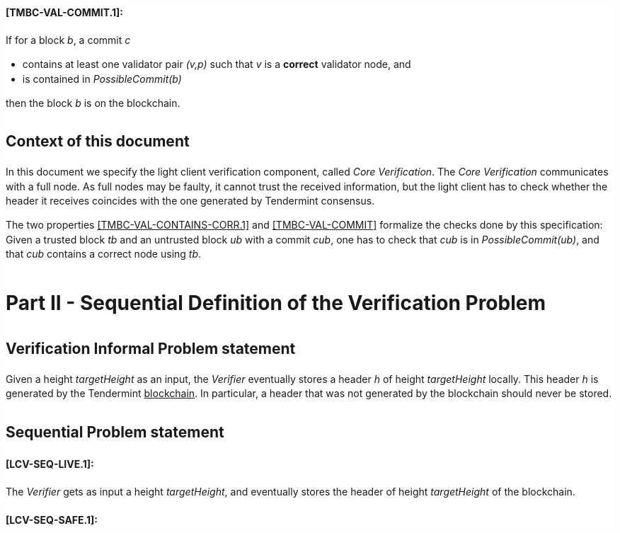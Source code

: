 #### **[TMBC-VAL-COMMIT.1]**:

If for a block *b*,  a commit *c*
  - contains at least one validator pair *(v,p)* such that *v* is a 
    **correct** validator node, and
  - is contained in *PossibleCommit(b)*
  
then the block *b* is on the blockchain.




## Context of this document



In this document we specify the light client verification component,
called *Core Verification*.  The *Core Verification* communicates with
a full node.  As full nodes may be faulty, it cannot trust the
received information, but the light client has to check whether the
header it receives coincides with the one generated by Tendermint
consensus.

The two 
 properties [[TMBC-VAL-CONTAINS-CORR.1]][TMBC-VAL-CONTAINS-CORR-link] and
[[TMBC-VAL-COMMIT]][TMBC-VAL-COMMIT-link]  formalize the checks done
 by this specification:
Given a trusted block *tb* and an untrusted block *ub* with a commit *cub*,
one has to check that *cub* is in *PossibleCommit(ub)*, and that *cub*
contains a correct node using *tb*.



# Part II - Sequential Definition of the Verification Problem


## Verification Informal Problem statement


Given a height *targetHeight* as an input, the *Verifier* eventually
stores a header *h* of height *targetHeight* locally.  This header *h*
is generated by the Tendermint [blockchain][block]. In
particular, a header that was not generated by the blockchain should
never be stored.


## Sequential Problem statement

#### **[LCV-SEQ-LIVE.1]**: 
The *Verifier* gets as input a height *targetHeight*, and eventually stores the
header of height *targetHeight* of the blockchain.

#### **[LCV-SEQ-SAFE.1]**:


[RPC]: https://docs.tendermint.com/master/rpc/
[block]: https://github.com/tendermint/spec/blob/d46cd7f573a2c6a2399fcab2cde981330aa63f37/spec/core/data_structures.md
[TMBC-HEADER-link]: #tmbc-header1
[TMBC-SEQ-link]: #tmbc-seq1
[TMBC-CorrFull-link]: #tmbc-corr-full1
[TMBC-Auth-Byz-link]: #tmbc-auth-byz1
[TMBC-TIME_PARAMS-link]: tmbc-time-params1
[TMBC-FM-2THIRDS-link]: #tmbc-fm-2thirds1
[TMBC-VAL-CONTAINS-CORR-link]: tmbc-val-contains-corr1
[TMBC-VAL-COMMIT-link]: #tmbc-val-commit1
[TMBC-SOUND-DISTR-POSS-COMMIT-link]: #tmbc-sound-distr-poss-commit1
[lightclient]: https://github.com/interchainio/tendermint-rs/blob/e2cb9aca0b95430fca2eac154edddc9588038982/docs/architecture/adr-002-lite-client.md
[fork-detector]: https://github.com/informalsystems/tendermint-rs/blob/master/docs/spec/lightclient/detection.md
[fullnode]: https://github.com/tendermint/spec/blob/master/spec/blockchain/fullnode.md
[FN-LuckyCase-link]: https://github.com/tendermint/spec/blob/master/spec/blockchain/fullnode.md#fn-luckycase
[blockchain-validator-set]: https://github.com/tendermint/spec/blob/master/spec/blockchain/blockchain.md#data-structures
[fullnode-data-structures]: https://github.com/tendermint/spec/blob/master/spec/blockchain/fullnode.md#data-structures
[FN-ManifestFaulty-link]: https://github.com/tendermint/spec/blob/master/spec/blockchain/fullnode.md#fn-manifestfaulty
[arXiv]: https://arxiv.org/abs/1807.04938